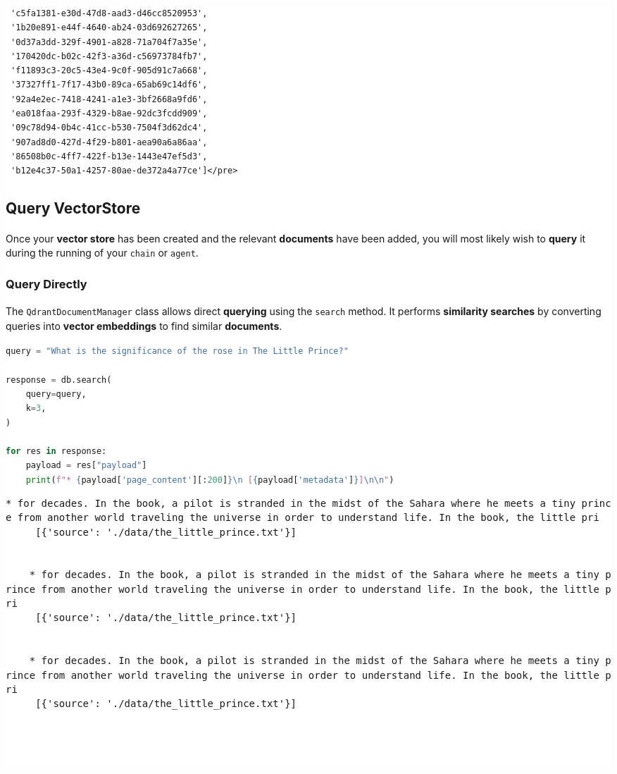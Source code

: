      'c5fa1381-e30d-47d8-aad3-d46cc8520953',
     '1b20e891-e44f-4640-ab24-03d692627265',
     '0d37a3dd-329f-4901-a828-71a704f7a35e',
     '170420dc-b02c-42f3-a36d-c56973784fb7',
     'f11893c3-20c5-43e4-9c0f-905d91c7a668',
     '37327ff1-7f17-43b0-89ca-65ab69c14df6',
     '92a4e2ec-7418-4241-a1e3-3bf2668a9fd6',
     'ea018faa-293f-4329-b8ae-92dc3fcdd909',
     '09c78d94-0b4c-41cc-b530-7504f3d62dc4',
     '907ad8d0-427d-4f29-b801-aea90a6a86aa',
     '86508b0c-4ff7-422f-b13e-1443e47ef5d3',
     'b12e4c37-50a1-4257-80ae-de372a4a77ce']</pre>



## Query VectorStore

Once your **vector store** has been created and the relevant **documents** have been added, you will most likely wish to **query** it during the running of your `chain` or `agent`.

### Query Directly

The `QdrantDocumentManager` class allows direct **querying** using the `search` method. It performs **similarity searches** by converting queries into **vector embeddings** to find similar **documents**.


```python
query = "What is the significance of the rose in The Little Prince?"

response = db.search(
    query=query,
    k=3,
)

for res in response:
    payload = res["payload"]
    print(f"* {payload['page_content'][:200]}\n [{payload['metadata']}]\n\n")
```

<pre class="custom">* for decades. In the book, a pilot is stranded in the midst of the Sahara where he meets a tiny prince from another world traveling the universe in order to understand life. In the book, the little pri
     [{'source': './data/the_little_prince.txt'}]
    
    
    * for decades. In the book, a pilot is stranded in the midst of the Sahara where he meets a tiny prince from another world traveling the universe in order to understand life. In the book, the little pri
     [{'source': './data/the_little_prince.txt'}]
    
    
    * for decades. In the book, a pilot is stranded in the midst of the Sahara where he meets a tiny prince from another world traveling the universe in order to understand life. In the book, the little pri
     [{'source': './data/the_little_prince.txt'}]
    